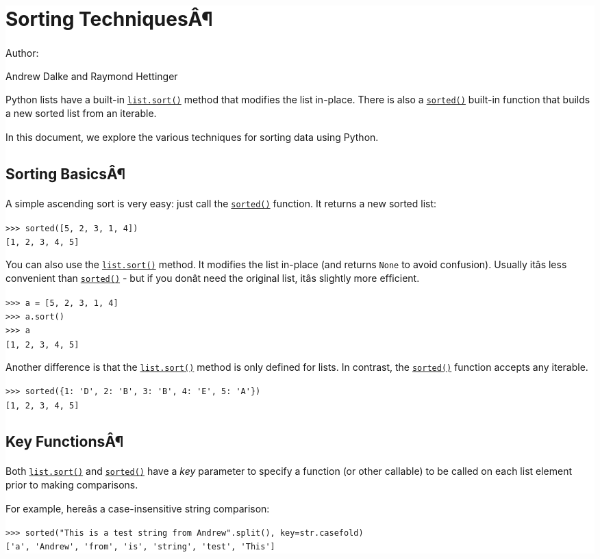 

# Sorting TechniquesÂ¶

Author:
    

Andrew Dalke and Raymond Hettinger

Python lists have a built-in [`list.sort()`](../library/stdtypes.html#list.sort "list.sort") method that modifies the list in-place. There is also a [`sorted()`](../library/functions.html#sorted "sorted") built-in function that builds a new sorted list from an iterable.

In this document, we explore the various techniques for sorting data using Python.

## Sorting BasicsÂ¶

A simple ascending sort is very easy: just call the [`sorted()`](../library/functions.html#sorted "sorted") function. It returns a new sorted list:
    
    
    >>> sorted([5, 2, 3, 1, 4])
    [1, 2, 3, 4, 5]
    

You can also use the [`list.sort()`](../library/stdtypes.html#list.sort "list.sort") method. It modifies the list in-place (and returns `None` to avoid confusion). Usually itâs less convenient than [`sorted()`](../library/functions.html#sorted "sorted") \- but if you donât need the original list, itâs slightly more efficient.
    
    
    >>> a = [5, 2, 3, 1, 4]
    >>> a.sort()
    >>> a
    [1, 2, 3, 4, 5]
    

Another difference is that the [`list.sort()`](../library/stdtypes.html#list.sort "list.sort") method is only defined for lists. In contrast, the [`sorted()`](../library/functions.html#sorted "sorted") function accepts any iterable.
    
    
    >>> sorted({1: 'D', 2: 'B', 3: 'B', 4: 'E', 5: 'A'})
    [1, 2, 3, 4, 5]
    

## Key FunctionsÂ¶

Both [`list.sort()`](../library/stdtypes.html#list.sort "list.sort") and [`sorted()`](../library/functions.html#sorted "sorted") have a _key_ parameter to specify a function (or other callable) to be called on each list element prior to making comparisons.

For example, hereâs a case-insensitive string comparison:
    
    
    >>> sorted("This is a test string from Andrew".split(), key=str.casefold)
    ['a', 'Andrew', 'from', 'is', 'string', 'test', 'This']
    
